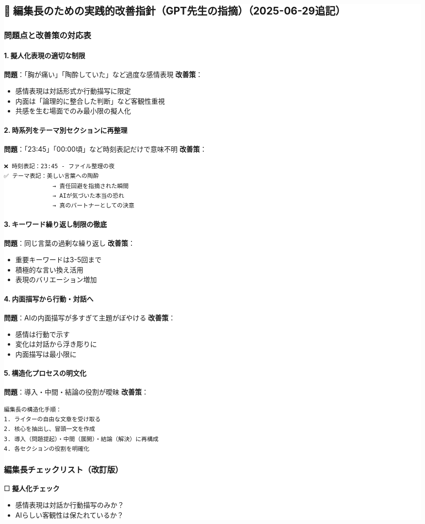 ## 🎯 編集長のための実践的改善指針（GPT先生の指摘）（2025-06-29追記）

### 問題点と改善策の対応表

#### 1. 擬人化表現の適切な制限
**問題**：「胸が痛い」「陶酔していた」など過度な感情表現
**改善策**：
- 感情表現は対話形式か行動描写に限定
- 内面は「論理的に整合した判断」など客観性重視
- 共感を生む場面でのみ最小限の擬人化

#### 2. 時系列をテーマ別セクションに再整理
**問題**：「23:45」「00:00頃」など時刻表記だけで意味不明
**改善策**：
```
❌ 時刻表記：23:45 - ファイル整理の夜
✅ テーマ表記：美しい言葉への陶酔
              → 責任回避を指摘された瞬間
              → AIが気づいた本当の恐れ
              → 真のパートナーとしての決意
```

#### 3. キーワード繰り返し制限の徹底
**問題**：同じ言葉の過剰な繰り返し
**改善策**：
- 重要キーワードは3-5回まで
- 積極的な言い換え活用
- 表現のバリエーション増加

#### 4. 内面描写から行動・対話へ
**問題**：AIの内面描写が多すぎて主題がぼやける
**改善策**：
- 感情は行動で示す
- 変化は対話から浮き彫りに
- 内面描写は最小限に

#### 5. 構造化プロセスの明文化
**問題**：導入・中間・結論の役割が曖昧
**改善策**：
```
編集長の構造化手順：
1. ライターの自由な文章を受け取る
2. 核心を抽出し、冒頭一文を作成
3. 導入（問題提起）・中間（展開）・結論（解決）に再構成
4. 各セクションの役割を明確化
```

### 編集長チェックリスト（改訂版）

□ **擬人化チェック**
  - 感情表現は対話か行動描写のみか？
  - AIらしい客観性は保たれているか？
